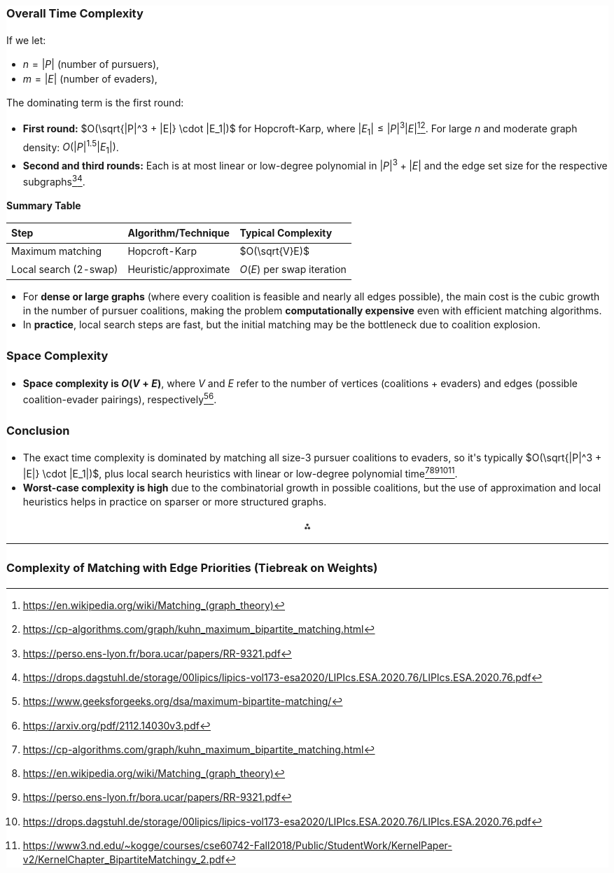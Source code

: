 ### **Overall Time Complexity**

If we let:

- $n = |P|$ (number of pursuers),
- $m = |E|$ (number of evaders),

The dominating term is the first round:

- **First round:** $O(\sqrt{|P|^3 + |E|} \cdot |E_1|)$ for Hopcroft-Karp, where $|E_1| \leq |P|^3|E|$[^2_4][^2_3]. For large $n$ and moderate graph density: $O(|P|^{1.5}|E_1|)$.
- **Second and third rounds:** Each is at most linear or low-degree polynomial in $|P|^3 + |E|$ and the edge set size for the respective subgraphs[^2_5][^2_6].

**Summary Table**


| Step | Algorithm/Technique | Typical Complexity |
| :-- | :-- | :-- |
| Maximum matching | Hopcroft-Karp | $O(\sqrt{V}E)$ |
| Local search (2-swap) | Heuristic/approximate | $O(E)$ per swap iteration |

- For **dense or large graphs** (where every coalition is feasible and nearly all edges possible), the main cost is the cubic growth in the number of pursuer coalitions, making the problem **computationally expensive** even with efficient matching algorithms.
- In **practice**, local search steps are fast, but the initial matching may be the bottleneck due to coalition explosion.


### **Space Complexity**

- **Space complexity is $O(V + E)$**, where $V$ and $E$ refer to the number of vertices (coalitions + evaders) and edges (possible coalition-evader pairings), respectively[^2_1][^2_7].


### **Conclusion**

- The exact time complexity is dominated by matching all size-3 pursuer coalitions to evaders, so it's typically $O(\sqrt{|P|^3 + |E|} \cdot |E_1|)$, plus local search heuristics with linear or low-degree polynomial time[^2_3][^2_4][^2_5][^2_6][^2_8].
- **Worst-case complexity is high** due to the combinatorial growth in possible coalitions, but the use of approximation and local heuristics helps in practice on sparser or more structured graphs.

<div style="text-align: center">⁂</div>

[^2_1]: https://www.geeksforgeeks.org/dsa/maximum-bipartite-matching/

[^2_2]: https://stackoverflow.com/questions/15326425/why-is-the-time-complexity-of-the-following-maximum-bipartite-matching-implement

[^2_3]: https://cp-algorithms.com/graph/kuhn_maximum_bipartite_matching.html

[^2_4]: https://en.wikipedia.org/wiki/Matching_(graph_theory)

[^2_5]: https://perso.ens-lyon.fr/bora.ucar/papers/RR-9321.pdf

[^2_6]: https://drops.dagstuhl.de/storage/00lipics/lipics-vol173-esa2020/LIPIcs.ESA.2020.76/LIPIcs.ESA.2020.76.pdf

[^2_7]: https://arxiv.org/pdf/2112.14030v3.pdf

[^2_8]: https://www3.nd.edu/~kogge/courses/cse60742-Fall2018/Public/StudentWork/KernelPaper-v2/KernelChapter_BipartiteMatchingv_2.pdf

[^2_9]: https://math.stackexchange.com/questions/4016130/time-complexity-for-checking-if-a-matching-is-a-maximum-matching-in-bi-partite-g

[^2_10]: https://mathoverflow.net/questions/78411/complexity-of-bipartite-graphs-and-their-matchings


---

### Complexity of Matching with Edge Priorities (Tiebreak on Weights)


[^3_1]: https://en.wikipedia.org/wiki/Priority_matching
[^3_2]: https://iss.oden.utexas.edu/?p=projects%2Fgalois%2Fanalytics%2Fmax_card_bipartite_matching
[^3_3]: http://www.arxiv.org/pdf/2502.20889.pdf
[^3_4]: https://arxiv.org/html/2502.20889v1
[^3_5]: https://cp-algorithms.com/graph/kuhn_maximum_bipartite_matching.html
[^3_6]: https://math.mit.edu/~goemans/18433S15/matching-notes.pdf
[^3_7]: https://en.wikipedia.org/wiki/Maximum_cardinality_matching
[^3_8]: https://home.cs.colorado.edu/~hal/MCM.pdf
[^3_9]: https://www.numberanalytics.com/blog/ultimate-guide-maximum-matching-algorithms
[^3_10]: https://web.eecs.umich.edu/~pettie/matching/Sankowski-weighted-bipartite-matching-matrix-mult-journal-version.pdf
[^3_11]: https://citeseerx.ist.psu.edu/document?repid=rep1\&type=pdf\&doi=8598bf1481ef09189db6e972a037eecd11822a03
[^3_12]: https://par.nsf.gov/servlets/purl/10175763
[^3_13]: https://www.topcoder.com/thrive/articles/Maximum Flow Part Two
[^3_14]: https://drops.dagstuhl.de/storage/00lipics/lipics-vol129-socg2019/LIPIcs.SoCG.2019.48/LIPIcs.SoCG.2019.48.pdf
[^3_15]: https://homes.di.unimi.it/righini/Didattica/OttimizzazioneCombinatoria/MaterialeOC/11b - Max cardinality matching.pdf
[^3_16]: https://stackoverflow.com/questions/15326425/why-is-the-time-complexity-of-the-following-maximum-bipartite-matching-implement
[^3_17]: https://www.wisdom.weizmann.ac.il/~feige/Algs2017/lecture4and5.pdf
[^3_18]: https://cse.iitkgp.ac.in/~abhij/course/theory/Algo2/Autumn21/slides/5-Weighted-Matching.pdf
[^3_19]: https://www.csc.liv.ac.uk/~michele/TEACHING/COMP309/2005/Lec7.2.4.pdf
[^3_20]: https://en.wikipedia.org/wiki/Maximum_weight_matching
[^4_1]: https://cp-algorithms.com/graph/kuhn_maximum_bipartite_matching.html
[^4_2]: https://www.sciencedirect.com/science/article/am/pii/S0005109822000528
[^4_3]: https://arxiv.org/pdf/1909.11881.pdf
[^4_4]: https://taylorandfrancis.com/knowledge/Engineering_and_technology/Engineering_support_and_special_topics/Maximum_matching/
[^4_5]: https://sciendo.com/article/10.2478/cait-2014-0045
[^4_6]: https://arxiv.org/pdf/1609.03664.pdf
[^4_7]: https://citeseerx.ist.psu.edu/document?repid=rep1\&type=pdf\&doi=c6e9b54989060dd8913568a69c4c127194ccfc06
[^4_8]: https://citeseerx.ist.psu.edu/document?repid=rep1\&type=pdf\&doi=31d21a7bcace784c29560171cdde57b37c279a0a
[^4_9]: https://en.wikipedia.org/wiki/Bipartite_graph
[^4_10]: http://theory.stanford.edu/~trevisan/cs261/lecture14.pdf
[^5_1]: https://cp-algorithms.com/graph/kuhn_maximum_bipartite_matching.html
[^5_2]: https://www.geeksforgeeks.org/dsa/maximum-bipartite-matching/
[^5_3]: https://www.cs.cmu.edu/~ckingsf/bioinfo-lectures/matching.pdf
[^5_4]: https://stackoverflow.com/questions/15326425/why-is-the-time-complexity-of-the-following-maximum-bipartite-matching-implement
[^5_5]: https://math.stackexchange.com/questions/4016130/time-complexity-for-checking-if-a-matching-is-a-maximum-matching-in-bi-partite-g
[^5_6]: https://www.openu.ac.il/lists/mediaserver_documents/personalsites/tamirtassa/maxmatch.pdf
[^5_7]: https://arxiv.org/pdf/2009.13409.pdf
[^5_8]: https://drops.dagstuhl.de/storage/00lipics/lipics-vol173-esa2020/LIPIcs.ESA.2020.76/LIPIcs.ESA.2020.76.pdf
[^5_9]: https://arxiv.org/pdf/1803.05501.pdf
[^5_10]: http://www.columbia.edu/~cs2035/courses/ieor8100.F12/lec4.pdf
[^5_11]: https://en.wikipedia.org/wiki/Matching_(graph_theory)
[^5_12]: https://pages.cs.wisc.edu/~blv/OnlineMatchingNote.pdf
[^5_13]: https://www3.nd.edu/~kogge/courses/cse60742-Fall2018/Public/StudentWork/KernelPaper-v2/KernelChapter_BipartiteMatchingv_2.pdf
[^5_14]: https://www.brainkart.com/article/Maximum-Matching-in-Bipartite-Graphs_8054/
[^5_15]: https://www.cse.iitm.ac.in/~meghana/matchings/Hopcroft-Karp-bipartite-matching.pdf
[^5_16]: https://www.sciencedirect.com/science/article/pii/S0304397519306929
[^5_17]: https://www.sciencedirect.com/science/article/pii/S0012365X07002592
[^5_18]: https://visualgo.net/en/matching
[^5_19]: https://s3.amazonaws.com/content.udacity-data.com/courses/gt-cs6505/bipartitematching.html
[^5_20]: https://www.cs.purdue.edu/homes/apothen/Papers/cardmatch-IPDPS12.pdf
[^6_1]: https://en.wikipedia.org/wiki/Hopcroft–Karp_algorithm
[^6_2]: https://www.cs.cornell.edu/courses/cs6820/2020fa/handouts/dinitz.pdf
[^6_3]: https://www.reddit.com/r/compsci/comments/xrqau3/why_do_we_still_use_hopcroftkarp_algorithm_for/
[^6_4]: https://usaco.guide/adv/max-flow
[^6_5]: https://www.geeksforgeeks.org/dsa/hopcroft-karp-algorithm-for-maximum-matching-set-1-introduction/
[^6_6]: https://www.numberanalytics.com/blog/hopcroft-karp-algorithm-deep-dive
[^6_7]: https://courses.cs.washington.edu/courses/cse421/25wi/files/slides/lecture18_maxflow_applications.pdf
[^6_8]: http://www2.compute.dtu.dk/courses/02110/2023/slides/flow2-4x1.pdf
[^6_9]: http://www.columbia.edu/~cs2035/courses/ieor8100.F12/lec5.pdf
[^6_10]: https://ocw.mit.edu/courses/6-046j-design-and-analysis-of-algorithms-spring-2015/bdafe05f4f3c20cabfd08d2fbd099f63_MIT6_046JS15_lec14A.pdf
[^7_1]: https://en.wikipedia.org/wiki/Hopcroft–Karp_algorithm
[^7_2]: https://www.geeksforgeeks.org/dsa/maximum-bipartite-matching/
[^7_3]: https://www.cse.iitm.ac.in/~meghana/matchings/Hopcroft-Karp-bipartite-matching.pdf
[^7_4]: https://brilliant.org/wiki/hopcroft-karp/
[^7_5]: https://networkx.org/documentation/stable/reference/algorithms/generated/networkx.algorithms.bipartite.matching.hopcroft_karp_matching.html
[^7_6]: https://cs.stackexchange.com/questions/44890/maximum-bipartite-matching-when-some-nodes-must-be-matched
[^7_7]: https://en.wikipedia.org/wiki/Hopcroft-Karp_algorithm
[^7_8]: https://cp-algorithms.com/graph/kuhn_maximum_bipartite_matching.html
[^7_9]: http://www.columbia.edu/~cs2035/courses/ieor8100.F12/lec5.pdf
[^7_10]: https://www.numberanalytics.com/blog/hopcroft-karp-algorithm-ultimate-guide
[^8_1]: https://en.wikipedia.org/wiki/Hopcroft–Karp_algorithm
[^8_2]: https://www.cse.iitm.ac.in/~meghana/matchings/Hopcroft-Karp-bipartite-matching.pdf
[^8_3]: https://www.geeksforgeeks.org/dsa/maximum-bipartite-matching/
[^8_4]: https://brilliant.org/wiki/hopcroft-karp/
[^8_5]: https://www.numberanalytics.com/blog/ultimate-guide-maximum-bipartite-matching
[^8_6]: https://www.cs.jhu.edu/~mdinitz/classes/IntroAlgorithms/Fall2021/Lectures/Lecture19/lecture19.pdf
[^8_7]: https://cseweb.ucsd.edu/classes/wi12/cse202-a/lecture11-final.pdf
[^8_8]: https://courses.cs.duke.edu/spring20/compsci330/lecture17scribe.pdf
[^8_9]: https://usaco.guide/adv/max-flow
[^8_10]: https://arxiv.org/abs/2312.12584
[^9_1]: https://cs.stackexchange.com/questions/82553/max-flow-with-priorities
[^9_2]: https://en.wikipedia.org/wiki/Maximum_cardinality_matching
[^9_3]: https://www.topcoder.com/thrive/articles/Maximum Flow Part Two
[^9_4]: https://www.sciencedirect.com/topics/computer-science/maximum-matching
[^9_5]: https://openscholarship.wustl.edu/cgi/viewcontent.cgi?article=1511\&context=cse_research
[^9_6]: https://courses.cs.duke.edu/fall14/cps130/notes/scribe12.pdf
[^9_7]: https://people.cs.umass.edu/~sheldon/teaching/cs311/lec/lec20.pdf
[^9_8]: https://www.cs.rit.edu/~rlaz/algorithms20082/slides/MaxFlow-PartII.pdf
[^9_9]: https://people.cs.umass.edu/~sheldon/teaching/cs312/lec/lec22.pdf
[^9_10]: https://cp-algorithms.com/graph/kuhn_maximum_bipartite_matching.html
[^9_11]: https://homes.cs.washington.edu/~anuprao/pubs/CSE421Au2020/07maxflow-applications.pdf
[^9_12]: https://www.youtube.com/watch?v=4ggHZ4HKvhE
[^9_13]: https://www.csd.uoc.gr/~hy583/papers/ch13.pdf
[^9_14]: http://www.cs.toronto.edu/~anikolov/CSC473W20/Lectures/Matching.pdf
[^9_15]: https://www.numberanalytics.com/blog/ultimate-guide-maximum-matching-algorithms
[^9_16]: https://visualgo.net/en/matching
[^9_17]: https://algs4.cs.princeton.edu/64maxflow/index.php
[^9_18]: https://usaco.guide/adv/max-flow
[^9_19]: https://tutorialhorizon.com/algorithms/maximum-bipartite-matching-problem-java/
[^9_20]: https://www.cs.cmu.edu/~avrim/451f13/lectures/lect1205.pdf